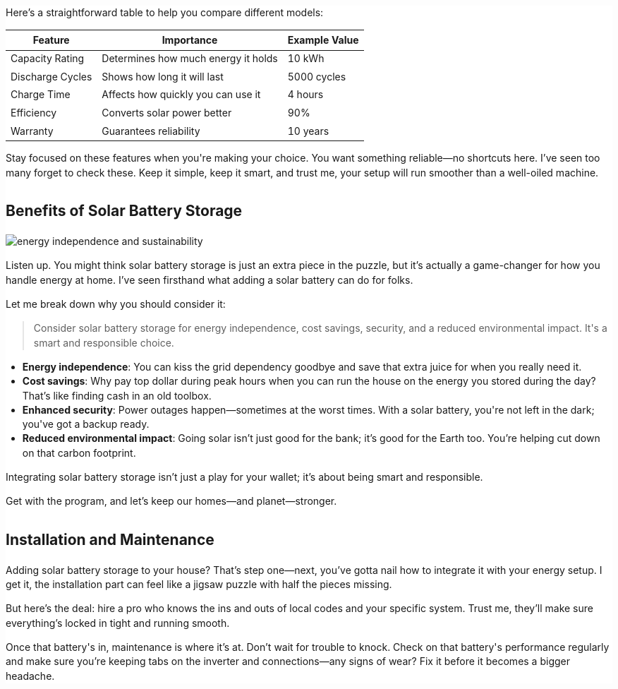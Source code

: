 Here’s a straightforward table to help you compare different models:

| Feature | Importance | Example Value |
| --- | --- | --- |
| Capacity Rating | Determines how much energy it holds | 10 kWh |
| Discharge Cycles | Shows how long it will last | 5000 cycles |
| Charge Time | Affects how quickly you can use it | 4 hours |
| Efficiency | Converts solar power better | 90% |
| Warranty | Guarantees reliability | 10 years |

Stay focused on these features when you're making your choice. You want something reliable—no shortcuts here. I’ve seen too many forget to check these. Keep it simple, keep it smart, and trust me, your setup will run smoother than a well-oiled machine.

## Benefits of Solar Battery Storage

![energy independence and sustainability](https://homeservicebuzz.com/wp-content/uploads/2025/03/energy_independence_and_sustainability.jpg)

Listen up. You might think solar battery storage is just an extra piece in the puzzle, but it’s actually a game-changer for how you handle energy at home. I’ve seen firsthand what adding a solar battery can do for folks.

Let me break down why you should consider it:

> Consider solar battery storage for energy independence, cost savings, security, and a reduced environmental impact. It's a smart and responsible choice.

*   **Energy independence**: You can kiss the grid dependency goodbye and save that extra juice for when you really need it.
*   **Cost savings**: Why pay top dollar during peak hours when you can run the house on the energy you stored during the day? That’s like finding cash in an old toolbox.
*   **Enhanced security**: Power outages happen—sometimes at the worst times. With a solar battery, you're not left in the dark; you've got a backup ready.
*   **Reduced environmental impact**: Going solar isn’t just good for the bank; it’s good for the Earth too. You’re helping cut down on that carbon footprint.

Integrating solar battery storage isn’t just a play for your wallet; it’s about being smart and responsible.

Get with the program, and let’s keep our homes—and planet—stronger.

## Installation and Maintenance

Adding solar battery storage to your house? That’s step one—next, you’ve gotta nail how to integrate it with your energy setup. I get it, the installation part can feel like a jigsaw puzzle with half the pieces missing.

But here’s the deal: hire a pro who knows the ins and outs of local codes and your specific system. Trust me, they’ll make sure everything’s locked in tight and running smooth.

Once that battery's in, maintenance is where it’s at. Don’t wait for trouble to knock. Check on that battery's performance regularly and make sure you’re keeping tabs on the inverter and connections—any signs of wear? Fix it before it becomes a bigger headache.
